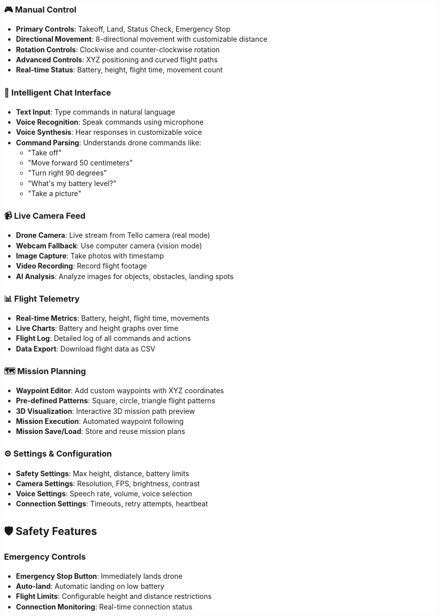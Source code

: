 ### 🎮 Manual Control
- **Primary Controls**: Takeoff, Land, Status Check, Emergency Stop
- **Directional Movement**: 8-directional movement with customizable distance
- **Rotation Controls**: Clockwise and counter-clockwise rotation
- **Advanced Controls**: XYZ positioning and curved flight paths
- **Real-time Status**: Battery, height, flight time, movement count

### 💬 Intelligent Chat Interface
- **Text Input**: Type commands in natural language
- **Voice Recognition**: Speak commands using microphone
- **Voice Synthesis**: Hear responses in customizable voice
- **Command Parsing**: Understands drone commands like:
  - "Take off"
  - "Move forward 50 centimeters"
  - "Turn right 90 degrees"
  - "What's my battery level?"
  - "Take a picture"

### 📹 Live Camera Feed
- **Drone Camera**: Live stream from Tello camera (real mode)
- **Webcam Fallback**: Use computer camera (vision mode)
- **Image Capture**: Take photos with timestamp
- **Video Recording**: Record flight footage
- **AI Analysis**: Analyze images for objects, obstacles, landing spots

### 📊 Flight Telemetry
- **Real-time Metrics**: Battery, height, flight time, movements
- **Live Charts**: Battery and height graphs over time
- **Flight Log**: Detailed log of all commands and actions
- **Data Export**: Download flight data as CSV

### 🗺️ Mission Planning
- **Waypoint Editor**: Add custom waypoints with XYZ coordinates
- **Pre-defined Patterns**: Square, circle, triangle flight patterns
- **3D Visualization**: Interactive 3D mission path preview
- **Mission Execution**: Automated waypoint following
- **Mission Save/Load**: Store and reuse mission plans

### ⚙️ Settings & Configuration
- **Safety Settings**: Max height, distance, battery limits
- **Camera Settings**: Resolution, FPS, brightness, contrast
- **Voice Settings**: Speech rate, volume, voice selection
- **Connection Settings**: Timeouts, retry attempts, heartbeat

## 🛡️ Safety Features

### Emergency Controls
- **Emergency Stop Button**: Immediately lands drone
- **Auto-land**: Automatic landing on low battery
- **Flight Limits**: Configurable height and distance restrictions
- **Connection Monitoring**: Real-time connection status
